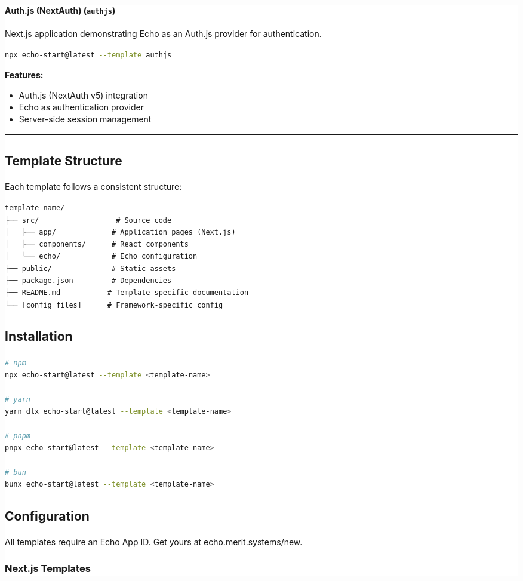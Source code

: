 
#### Auth.js (NextAuth) (`authjs`)

Next.js application demonstrating Echo as an Auth.js provider for authentication.

```bash
npx echo-start@latest --template authjs
```

**Features:**

- Auth.js (NextAuth v5) integration
- Echo as authentication provider
- Server-side session management

---

## Template Structure

Each template follows a consistent structure:

```
template-name/
├── src/                  # Source code
│   ├── app/             # Application pages (Next.js)
│   ├── components/      # React components
│   └── echo/            # Echo configuration
├── public/              # Static assets
├── package.json         # Dependencies
├── README.md           # Template-specific documentation
└── [config files]      # Framework-specific config
```

## Installation

```bash
# npm
npx echo-start@latest --template <template-name>

# yarn
yarn dlx echo-start@latest --template <template-name>

# pnpm
pnpx echo-start@latest --template <template-name>

# bun
bunx echo-start@latest --template <template-name>
```

## Configuration

All templates require an Echo App ID. Get yours at [echo.merit.systems/new](https://echo.merit.systems/new).

### Next.js Templates
